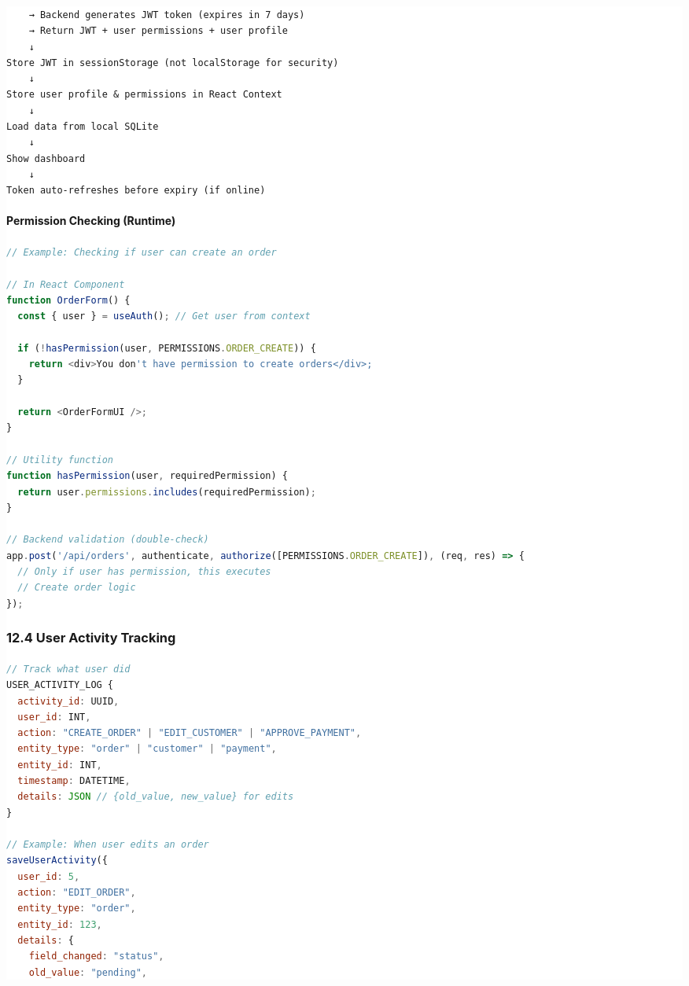 ```
    → Backend generates JWT token (expires in 7 days)
    → Return JWT + user permissions + user profile
    ↓
Store JWT in sessionStorage (not localStorage for security)
    ↓
Store user profile & permissions in React Context
    ↓
Load data from local SQLite
    ↓
Show dashboard
    ↓
Token auto-refreshes before expiry (if online)
```

#### Permission Checking (Runtime)
```javascript
// Example: Checking if user can create an order

// In React Component
function OrderForm() {
  const { user } = useAuth(); // Get user from context
  
  if (!hasPermission(user, PERMISSIONS.ORDER_CREATE)) {
    return <div>You don't have permission to create orders</div>;
  }
  
  return <OrderFormUI />;
}

// Utility function
function hasPermission(user, requiredPermission) {
  return user.permissions.includes(requiredPermission);
}

// Backend validation (double-check)
app.post('/api/orders', authenticate, authorize([PERMISSIONS.ORDER_CREATE]), (req, res) => {
  // Only if user has permission, this executes
  // Create order logic
});
```

### 12.4 User Activity Tracking

```javascript
// Track what user did
USER_ACTIVITY_LOG {
  activity_id: UUID,
  user_id: INT,
  action: "CREATE_ORDER" | "EDIT_CUSTOMER" | "APPROVE_PAYMENT",
  entity_type: "order" | "customer" | "payment",
  entity_id: INT,
  timestamp: DATETIME,
  details: JSON // {old_value, new_value} for edits
}

// Example: When user edits an order
saveUserActivity({
  user_id: 5,
  action: "EDIT_ORDER",
  entity_type: "order",
  entity_id: 123,
  details: {
    field_changed: "status",
    old_value: "pending",
```